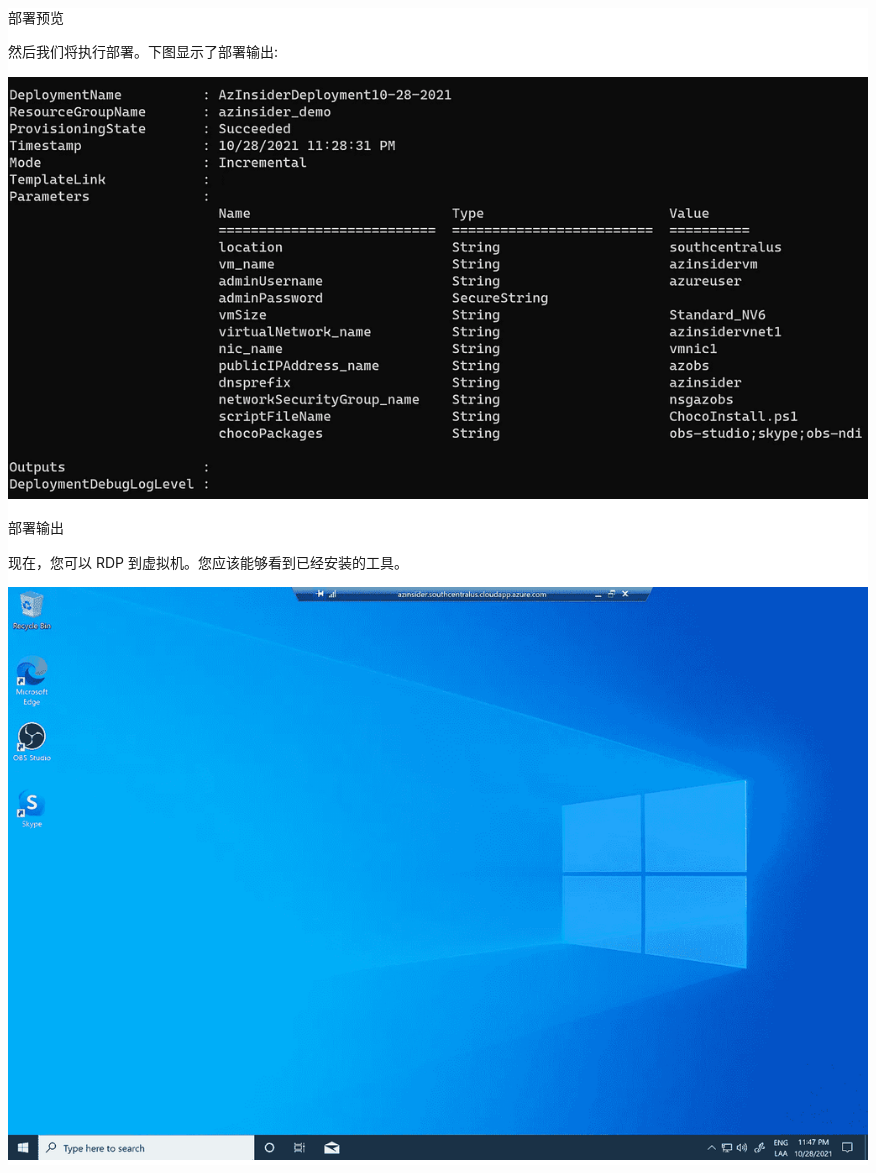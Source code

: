 部署预览

然后我们将执行部署。下图显示了部署输出:

![](img/127a4568f0a85466a5c55c81cfa1115e.png)

部署输出

现在，您可以 RDP 到虚拟机。您应该能够看到已经安装的工具。

![](img/2dc111aff39bcb05f9b21308a307143e.png)
